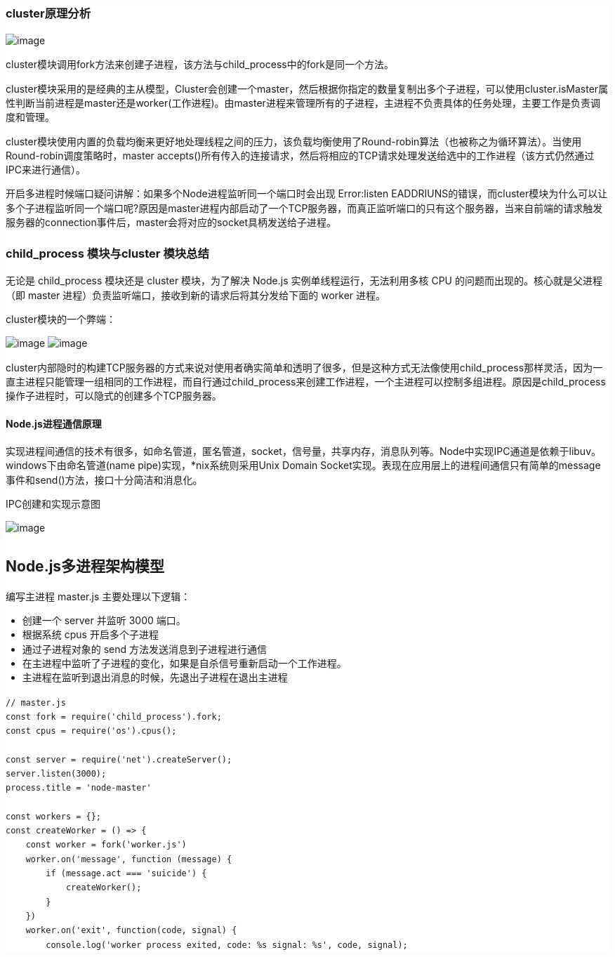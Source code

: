 ### cluster原理分析

![image](https://user-images.githubusercontent.com/26076975/229998612-4e5a48d7-10ab-40d3-be44-9c9d2a9f4d44.png)

cluster模块调用fork方法来创建子进程，该方法与child_process中的fork是同一个方法。

cluster模块采用的是经典的主从模型，Cluster会创建一个master，然后根据你指定的数量复制出多个子进程，可以使用cluster.isMaster属性判断当前进程是master还是worker(工作进程)。由master进程来管理所有的子进程，主进程不负责具体的任务处理，主要工作是负责调度和管理。

cluster模块使用内置的负载均衡来更好地处理线程之间的压力，该负载均衡使用了Round-robin算法（也被称之为循环算法）。当使用Round-robin调度策略时，master accepts()所有传入的连接请求，然后将相应的TCP请求处理发送给选中的工作进程（该方式仍然通过IPC来进行通信）。

开启多进程时候端口疑问讲解：如果多个Node进程监听同一个端口时会出现 Error:listen EADDRIUNS的错误，而cluster模块为什么可以让多个子进程监听同一个端口呢?原因是master进程内部启动了一个TCP服务器，而真正监听端口的只有这个服务器，当来自前端的请求触发服务器的connection事件后，master会将对应的socket具柄发送给子进程。

### child_process 模块与cluster 模块总结

无论是 child_process 模块还是 cluster 模块，为了解决 Node.js 实例单线程运行，无法利用多核 CPU 的问题而出现的。核心就是父进程（即 master 进程）负责监听端口，接收到新的请求后将其分发给下面的 worker 进程。

cluster模块的一个弊端：

![image](https://user-images.githubusercontent.com/26076975/229999174-fa64a96c-24d2-4b74-8ebd-4fd81a47ec38.png)
![image](https://user-images.githubusercontent.com/26076975/229999192-c15c4dba-c8a0-4973-ad17-1ede50cb7af9.png)

cluster内部隐时的构建TCP服务器的方式来说对使用者确实简单和透明了很多，但是这种方式无法像使用child_process那样灵活，因为一直主进程只能管理一组相同的工作进程，而自行通过child_process来创建工作进程，一个主进程可以控制多组进程。原因是child_process操作子进程时，可以隐式的创建多个TCP服务器。

#### Node.js进程通信原理

实现进程间通信的技术有很多，如命名管道，匿名管道，socket，信号量，共享内存，消息队列等。Node中实现IPC通道是依赖于libuv。windows下由命名管道(name pipe)实现，*nix系统则采用Unix Domain Socket实现。表现在应用层上的进程间通信只有简单的message事件和send()方法，接口十分简洁和消息化。

IPC创建和实现示意图

![image](https://user-images.githubusercontent.com/26076975/229999570-6ce1d44b-84b5-4462-bb51-e1133190e45b.png)
## Node.js多进程架构模型

编写主进程
master.js 主要处理以下逻辑：

- 创建一个 server 并监听 3000 端口。
- 根据系统 cpus 开启多个子进程
- 通过子进程对象的 send 方法发送消息到子进程进行通信
- 在主进程中监听了子进程的变化，如果是自杀信号重新启动一个工作进程。
- 主进程在监听到退出消息的时候，先退出子进程在退出主进程

```
// master.js
const fork = require('child_process').fork;
const cpus = require('os').cpus();

const server = require('net').createServer();
server.listen(3000);
process.title = 'node-master'

const workers = {};
const createWorker = () => {
    const worker = fork('worker.js')
    worker.on('message', function (message) {
        if (message.act === 'suicide') {
            createWorker();
        }
    })
    worker.on('exit', function(code, signal) {
        console.log('worker process exited, code: %s signal: %s', code, signal);
```